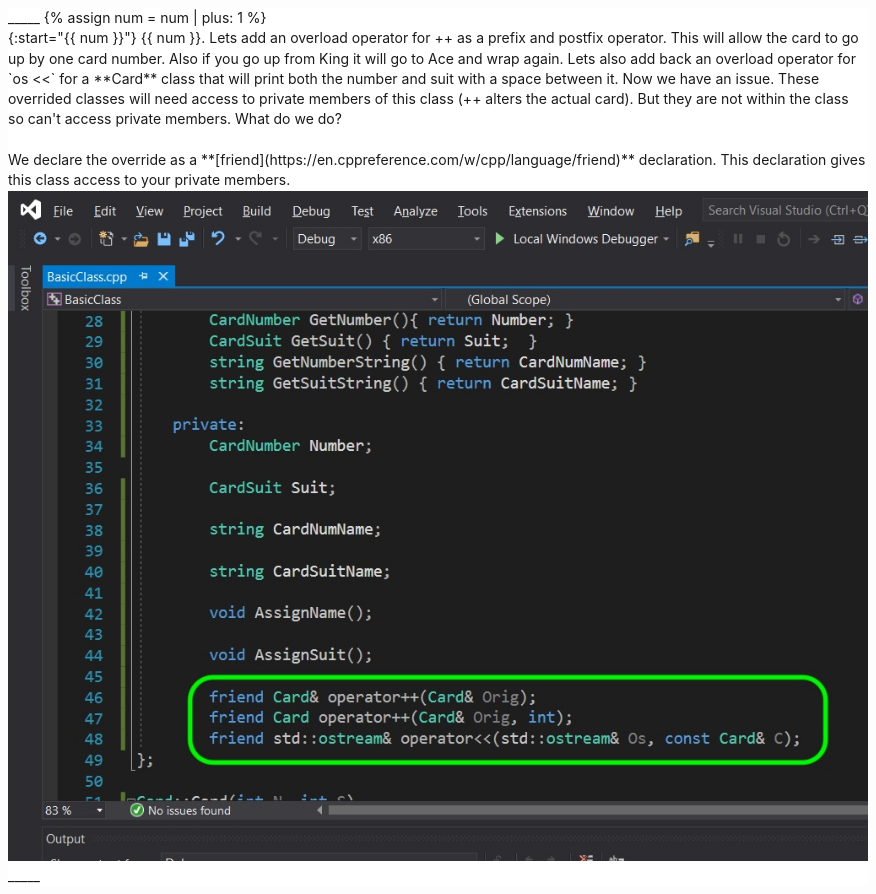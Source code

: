 </div>
_____ 
{% assign num = num | plus: 1 %}
<div class = "row">
<div class="col-12 col-lg-4 col align-self-center">
<div markdown = "1">
{:start="{{ num }}"}
{{ num }}. Lets add an overload operator for ++ as a prefix and postfix operator. This will allow the card to go up by one card number.  Also if you go up from King it will go to Ace and wrap again. Lets also add back an overload operator for `os <<` for a **Card** class that will print both the number and suit with a space between it. Now we have an issue.  These overrided classes will need access to private members of this class (++ alters the actual card).  But they are not within the class so can't access private members.  What do we do?<br><br>We declare the override as a **[friend](https://en.cppreference.com/w/cpp/language/friend)** declaration.  This declaration gives this class access to your private members.
</div>
</div>
<div class="col-12 col-lg-8">
<img src="images/FriendOverrideClasses.jpg"  class= "img-fluid"  alt="Screenshot of Microsoft's Visual Studio Community website page demonstrating community version that is needed download">  
</div>
</div>
_____ 
